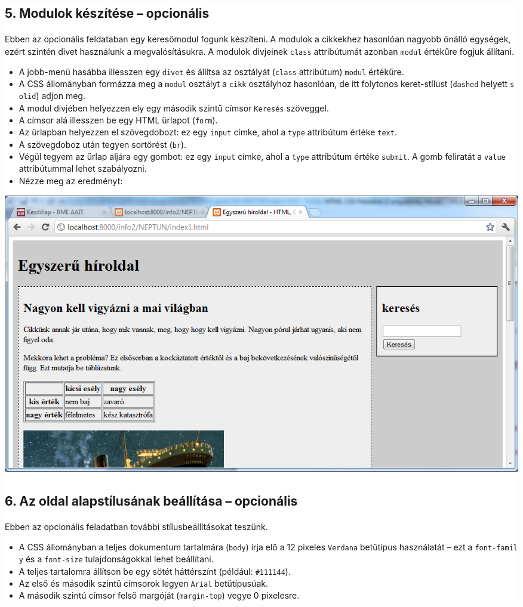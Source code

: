 ## 5. Modulok készítése – opcionális

Ebben az opcionális feldataban egy keresőmodul fogunk készíteni. A modulok a cikkekhez hasonlóan nagyobb önálló egységek, ezért szintén divet használunk a megvalósításukra. A modulok divjeinek `class` attribútumát azonban `modul` értékűre fogjuk állítani.

- A jobb-menü hasábba illesszen egy `divet` és állítsa az osztályát (`class` attribútum) `modul` értékűre.
- A CSS állományban formázza meg a `modul` osztályt a `cikk` osztályhoz hasonlóan, de itt folytonos keret-stílust (`dashed` helyett `solid`) adjon meg.
- A modul divjében helyezzen ely egy második szintű címsor `Keresés` szöveggel.
- A címsor alá illesszen be egy HTML űrlapot (`form`).
- Az űrlapban helyezzen el szövegdobozt: ez egy `input` címke, ahol a `type` attribútum értéke `text`.
- A szövegdoboz után tegyen sortörést (`br`).
- Végül tegyem az űrlap aljára egy gombot: ez egy `input` címke, ahol a `type` attribútum értéke `submit`. A gomb feliratát a `value` attribútummal lehet szabályozni.
- Nézze meg az eredményt:

![](images/image9.png)

## 6. Az oldal alapstílusának beállítása – opcionális

Ebben az opcionális feladatban további stílusbeállításokat teszünk.

- A CSS állományban a teljes dokumentum tartalmára (`body`) írja elő a 12 pixeles `Verdana` betűtípus használatát – ezt a `font-family` és a `font-size` tulajdonságokkal lehet beállítani.
- A teljes tartalomra állítson be egy sötét háttérszínt (például: `#111144`).
- Az első és második szintű címsorok legyen `Arial` betűtípusúak.
- A második szintú címsor felső margóját (`margin-top`) vegye 0 pixelesre.
